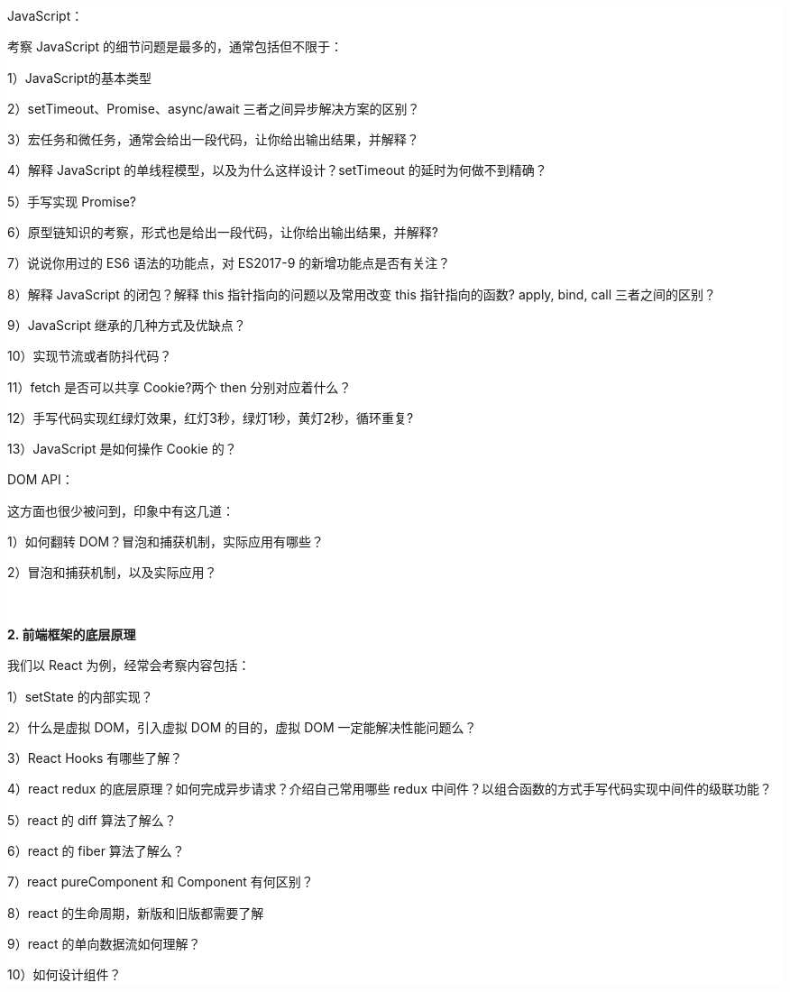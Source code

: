JavaScript：

考察 JavaScript 的细节问题是最多的，通常包括但不限于：

1）JavaScript的基本类型

2）setTimeout、Promise、async/await 三者之间异步解决方案的区别？

3）宏任务和微任务，通常会给出一段代码，让你给出输出结果，并解释？

4）解释 JavaScript 的单线程模型，以及为什么这样设计？setTimeout 的延时为何做不到精确？

5）手写实现 Promise?

6）原型链知识的考察，形式也是给出一段代码，让你给出输出结果，并解释?

7）说说你用过的 ES6 语法的功能点，对 ES2017-9 的新增功能点是否有关注？

8）解释 JavaScript 的闭包？解释 this 指针指向的问题以及常用改变 this 指针指向的函数? apply, bind, call 三者之间的区别？

9）JavaScript 继承的几种方式及优缺点？

10）实现节流或者防抖代码？

11）fetch 是否可以共享 Cookie?两个 then 分别对应着什么？

12）手写代码实现红绿灯效果，红灯3秒，绿灯1秒，黄灯2秒，循环重复?

13）JavaScript 是如何操作 Cookie 的？	



DOM API：

这方面也很少被问到，印象中有这几道：

1）如何翻转 DOM？冒泡和捕获机制，实际应用有哪些？

2）冒泡和捕获机制，以及实际应用？

​	

**2. 前端框架的底层原理**

我们以 React 为例，经常会考察内容包括：

1）setState 的内部实现？

2）什么是虚拟 DOM，引入虚拟 DOM 的目的，虚拟 DOM 一定能解决性能问题么？

3）React Hooks 有哪些了解？

4）react redux 的底层原理？如何完成异步请求？介绍自己常用哪些 redux 中间件？以组合函数的方式手写代码实现中间件的级联功能？

5）react 的 diff 算法了解么？

6）react 的 fiber 算法了解么？

7）react pureComponent 和 Component 有何区别？

8）react 的生命周期，新版和旧版都需要了解

9）react 的单向数据流如何理解？

10）如何设计组件？
